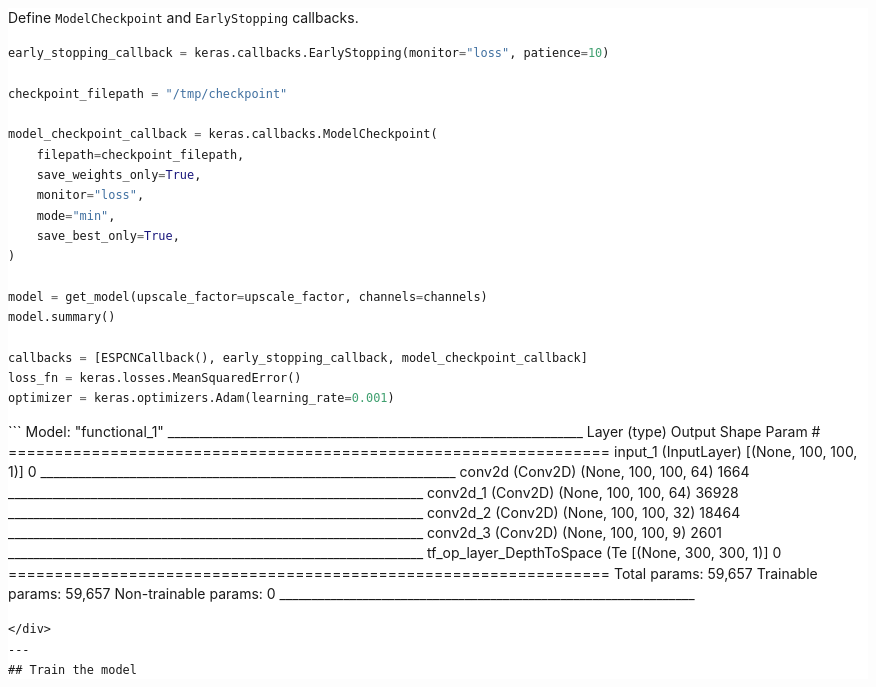 Define `ModelCheckpoint` and `EarlyStopping` callbacks.


```python
early_stopping_callback = keras.callbacks.EarlyStopping(monitor="loss", patience=10)

checkpoint_filepath = "/tmp/checkpoint"

model_checkpoint_callback = keras.callbacks.ModelCheckpoint(
    filepath=checkpoint_filepath,
    save_weights_only=True,
    monitor="loss",
    mode="min",
    save_best_only=True,
)

model = get_model(upscale_factor=upscale_factor, channels=channels)
model.summary()

callbacks = [ESPCNCallback(), early_stopping_callback, model_checkpoint_callback]
loss_fn = keras.losses.MeanSquaredError()
optimizer = keras.optimizers.Adam(learning_rate=0.001)
```

<div class="k-default-codeblock">
```
Model: "functional_1"
_________________________________________________________________
Layer (type)                 Output Shape              Param #   
=================================================================
input_1 (InputLayer)         [(None, 100, 100, 1)]     0         
_________________________________________________________________
conv2d (Conv2D)              (None, 100, 100, 64)      1664      
_________________________________________________________________
conv2d_1 (Conv2D)            (None, 100, 100, 64)      36928     
_________________________________________________________________
conv2d_2 (Conv2D)            (None, 100, 100, 32)      18464     
_________________________________________________________________
conv2d_3 (Conv2D)            (None, 100, 100, 9)       2601      
_________________________________________________________________
tf_op_layer_DepthToSpace (Te [(None, 300, 300, 1)]     0         
=================================================================
Total params: 59,657
Trainable params: 59,657
Non-trainable params: 0
_________________________________________________________________

```
</div>
---
## Train the model
